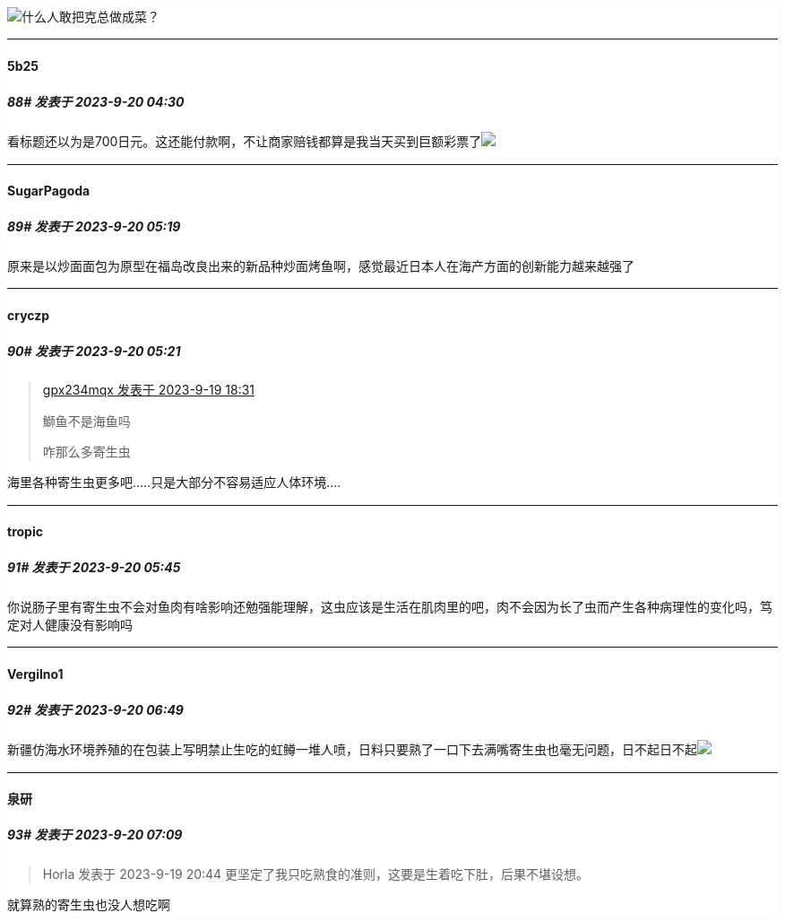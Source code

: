 <img src="https://static.saraba1st.com/image/smiley/face2017/001.png" referrerpolicy="no-referrer">什么人敢把克总做成菜？


*****

####  5b25  
##### 88#       发表于 2023-9-20 04:30

看标题还以为是700日元。这还能付款啊，不让商家赔钱都算是我当天买到巨额彩票了<img src="https://static.saraba1st.com/image/smiley/face2017/112.png" referrerpolicy="no-referrer">


*****

####  SugarPagoda  
##### 89#       发表于 2023-9-20 05:19

原来是以炒面面包为原型在福岛改良出来的新品种炒面烤鱼啊，感觉最近日本人在海产方面的创新能力越来越强了

*****

####  cryczp  
##### 90#       发表于 2023-9-20 05:21

<blockquote><a href="httphttps://bbs.saraba1st.com/2b/forum.php?mod=redirect&amp;goto=findpost&amp;pid=62460745&amp;ptid=2153426" target="_blank">gpx234mqx 发表于 2023-9-19 18:31</a>

鰤鱼不是海鱼吗

咋那么多寄生虫</blockquote>
海里各种寄生虫更多吧.....只是大部分不容易适应人体环境....


*****

####  tropic  
##### 91#       发表于 2023-9-20 05:45

你说肠子里有寄生虫不会对鱼肉有啥影响还勉强能理解，这虫应该是生活在肌肉里的吧，肉不会因为长了虫而产生各种病理性的变化吗，笃定对人健康没有影响吗


*****

####  Vergilno1  
##### 92#       发表于 2023-9-20 06:49

新疆仿海水环境养殖的在包装上写明禁止生吃的虹鳟一堆人喷，日料只要熟了一口下去满嘴寄生虫也毫无问题，日不起日不起<img src="https://static.saraba1st.com/image/smiley/face2017/067.png" referrerpolicy="no-referrer">


*****

####  泉研  
##### 93#       发表于 2023-9-20 07:09

<blockquote>Horla 发表于 2023-9-19 20:44
更坚定了我只吃熟食的准则，这要是生着吃下肚，后果不堪设想。</blockquote>
就算熟的寄生虫也没人想吃啊
